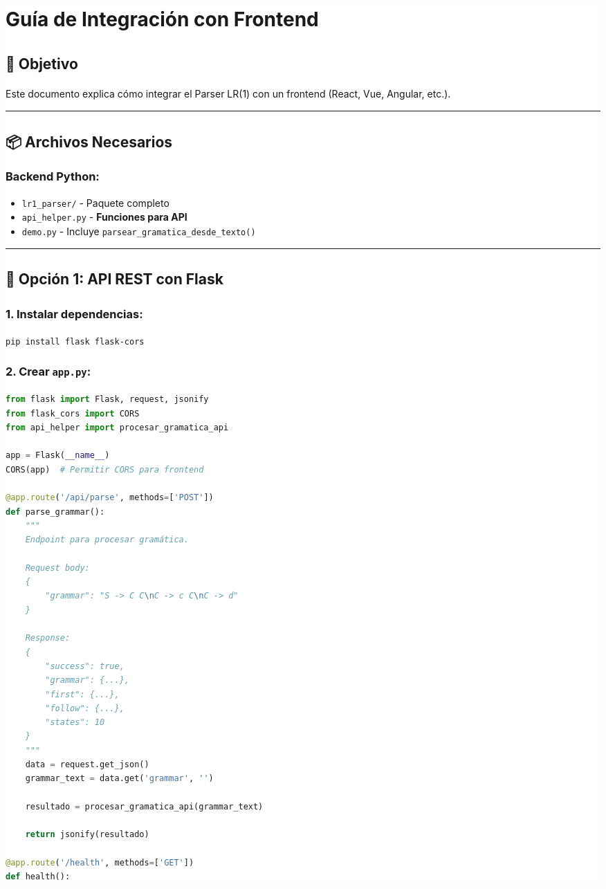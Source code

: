 # Guía de Integración con Frontend

## 🎯 Objetivo

Este documento explica cómo integrar el Parser LR(1) con un frontend (React, Vue, Angular, etc.).

---

## 📦 Archivos Necesarios

### Backend Python:
- `lr1_parser/` - Paquete completo
- `api_helper.py` - **Funciones para API**
- `demo.py` - Incluye `parsear_gramatica_desde_texto()`

---

## 🔌 Opción 1: API REST con Flask

### 1. Instalar dependencias:
```bash
pip install flask flask-cors
```

### 2. Crear `app.py`:
```python
from flask import Flask, request, jsonify
from flask_cors import CORS
from api_helper import procesar_gramatica_api

app = Flask(__name__)
CORS(app)  # Permitir CORS para frontend

@app.route('/api/parse', methods=['POST'])
def parse_grammar():
    """
    Endpoint para procesar gramática.
    
    Request body:
    {
        "grammar": "S -> C C\nC -> c C\nC -> d"
    }
    
    Response:
    {
        "success": true,
        "grammar": {...},
        "first": {...},
        "follow": {...},
        "states": 10
    }
    """
    data = request.get_json()
    grammar_text = data.get('grammar', '')
    
    resultado = procesar_gramatica_api(grammar_text)
    
    return jsonify(resultado)

@app.route('/health', methods=['GET'])
def health():
```